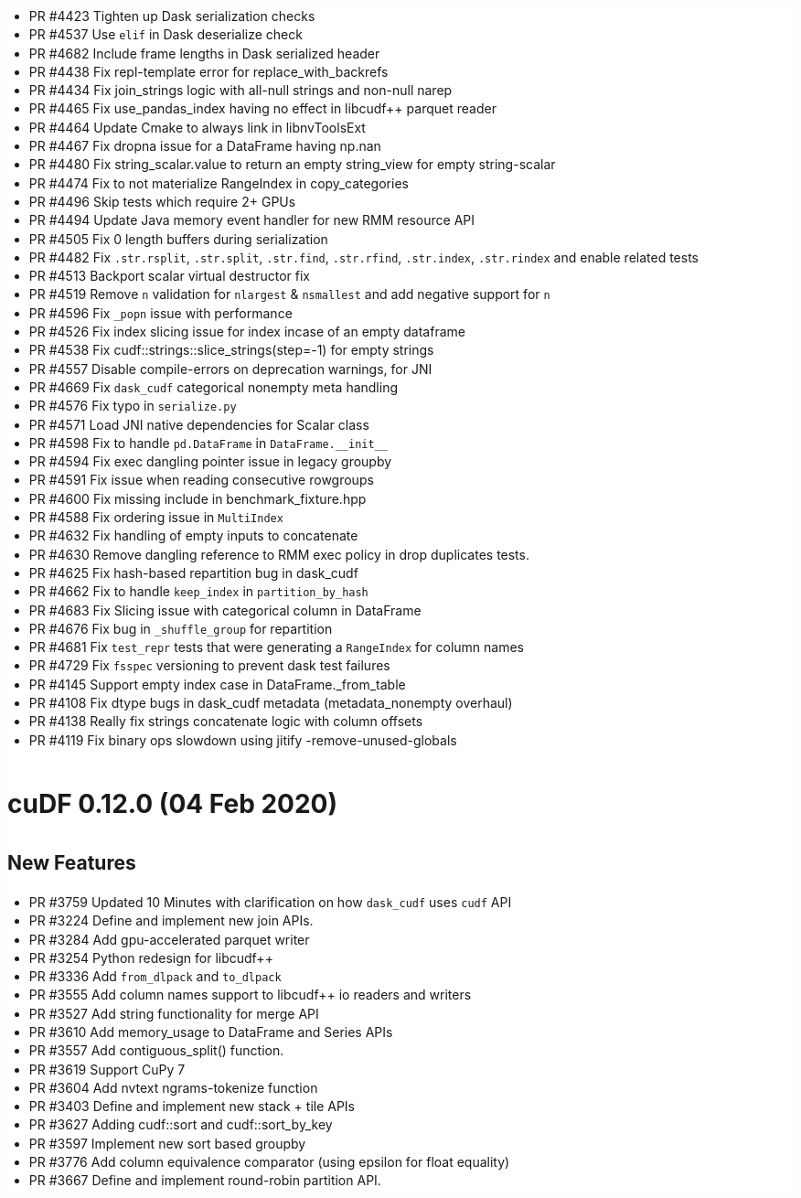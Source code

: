 - PR #4423 Tighten up Dask serialization checks
- PR #4537 Use `elif` in Dask deserialize check
- PR #4682 Include frame lengths in Dask serialized header
- PR #4438 Fix repl-template error for replace_with_backrefs
- PR #4434 Fix join_strings logic with all-null strings and non-null narep
- PR #4465 Fix use_pandas_index having no effect in libcudf++ parquet reader
- PR #4464 Update Cmake to always link in libnvToolsExt
- PR #4467 Fix dropna issue for a DataFrame having np.nan
- PR #4480 Fix string_scalar.value to return an empty string_view for empty string-scalar
- PR #4474 Fix to not materialize RangeIndex in copy_categories
- PR #4496 Skip tests which require 2+ GPUs
- PR #4494 Update Java memory event handler for new RMM resource API
- PR #4505 Fix 0 length buffers during serialization
- PR #4482 Fix `.str.rsplit`, `.str.split`, `.str.find`, `.str.rfind`, `.str.index`, `.str.rindex` and enable related tests
- PR #4513 Backport scalar virtual destructor fix
- PR #4519 Remove `n` validation for `nlargest` & `nsmallest` and add negative support for `n`
- PR #4596 Fix `_popn` issue with performance
- PR #4526 Fix index slicing issue for index incase of an empty dataframe
- PR #4538 Fix cudf::strings::slice_strings(step=-1) for empty strings
- PR #4557 Disable compile-errors on deprecation warnings, for JNI
- PR #4669 Fix `dask_cudf` categorical nonempty meta handling
- PR #4576 Fix typo in `serialize.py`
- PR #4571 Load JNI native dependencies for Scalar class
- PR #4598 Fix to handle `pd.DataFrame` in `DataFrame.__init__`
- PR #4594 Fix exec dangling pointer issue in legacy groupby
- PR #4591 Fix issue when reading consecutive rowgroups
- PR #4600 Fix missing include in benchmark_fixture.hpp
- PR #4588 Fix ordering issue in `MultiIndex`
- PR #4632 Fix handling of empty inputs to concatenate
- PR #4630 Remove dangling reference to RMM exec policy in drop duplicates tests.
- PR #4625 Fix hash-based repartition bug in dask_cudf
- PR #4662 Fix to handle `keep_index` in `partition_by_hash`
- PR #4683 Fix Slicing issue with categorical column in DataFrame
- PR #4676 Fix bug in `_shuffle_group` for repartition
- PR #4681 Fix `test_repr` tests that were generating a `RangeIndex` for column names
- PR #4729 Fix `fsspec` versioning to prevent dask test failures
- PR #4145 Support empty index case in DataFrame._from_table
- PR #4108 Fix dtype bugs in dask_cudf metadata (metadata_nonempty overhaul)
- PR #4138 Really fix strings concatenate logic with column offsets
- PR #4119 Fix binary ops slowdown using jitify -remove-unused-globals


# cuDF 0.12.0 (04 Feb 2020)

## New Features

- PR #3759 Updated 10 Minutes with clarification on how `dask_cudf` uses `cudf` API
- PR #3224 Define and implement new join APIs.
- PR #3284 Add gpu-accelerated parquet writer
- PR #3254 Python redesign for libcudf++
- PR #3336 Add `from_dlpack` and `to_dlpack`
- PR #3555 Add column names support to libcudf++ io readers and writers
- PR #3527 Add string functionality for merge API
- PR #3610 Add memory_usage to DataFrame and Series APIs
- PR #3557 Add contiguous_split() function.
- PR #3619 Support CuPy 7
- PR #3604 Add nvtext ngrams-tokenize function
- PR #3403 Define and implement new stack + tile APIs
- PR #3627 Adding cudf::sort and cudf::sort_by_key
- PR #3597 Implement new sort based groupby
- PR #3776 Add column equivalence comparator (using epsilon for float equality)
- PR #3667 Define and implement round-robin partition API.